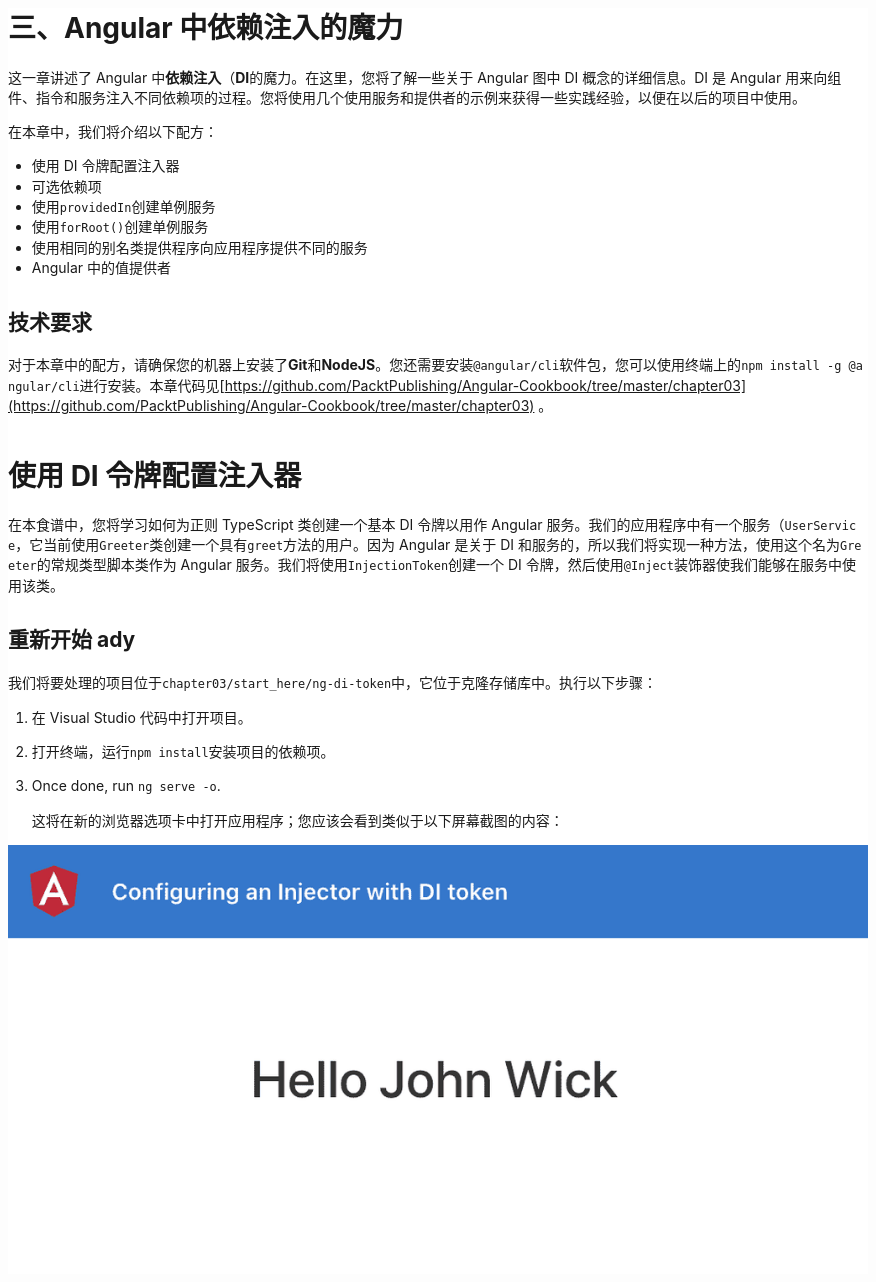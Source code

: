 # 三、Angular 中依赖注入的魔力

这一章讲述了 Angular 中**依赖注入**（**DI**的魔力。在这里，您将了解一些关于 Angular 图中 DI 概念的详细信息。DI 是 Angular 用来向组件、指令和服务注入不同依赖项的过程。您将使用几个使用服务和提供者的示例来获得一些实践经验，以便在以后的项目中使用。

在本章中，我们将介绍以下配方：

*   使用 DI 令牌配置注入器
*   可选依赖项
*   使用`providedIn`创建单例服务
*   使用`forRoot()`创建单例服务
*   使用相同的别名类提供程序向应用程序提供不同的服务
*   Angular 中的值提供者

## 技术要求

对于本章中的配方，请确保您的机器上安装了**Git**和**NodeJS**。您还需要安装`@angular/cli`软件包，您可以使用终端上的`npm install -g @angular/cli`进行安装。本章代码见[https://github.com/PacktPublishing/Angular-Cookbook/tree/master/chapter03](https://github.com/PacktPublishing/Angular-Cookbook/tree/master/chapter03) 。

# 使用 DI 令牌配置注入器

在本食谱中，您将学习如何为正则 TypeScript 类创建一个基本 DI 令牌以用作 Angular 服务。我们的应用程序中有一个服务（`UserService`，它当前使用`Greeter`类创建一个具有`greet`方法的用户。因为 Angular 是关于 DI 和服务的，所以我们将实现一种方法，使用这个名为`Greeter`的常规类型脚本类作为 Angular 服务。我们将使用`InjectionToken`创建一个 DI 令牌，然后使用`@Inject`装饰器使我们能够在服务中使用该类。

## 重新开始 ady

我们将要处理的项目位于`chapter03/start_here/ng-di-token`中，它位于克隆存储库中。执行以下步骤：

1.  在 Visual Studio 代码中打开项目。
2.  打开终端，运行`npm install`安装项目的依赖项。
3.  Once done, run `ng serve -o`.

    这将在新的浏览器选项卡中打开应用程序；您应该会看到类似于以下屏幕截图的内容：

![Figure 3.1 – The ng-di-token app running on http://localhost:4200 ](img/Figure_3.1_B15150.jpg)
